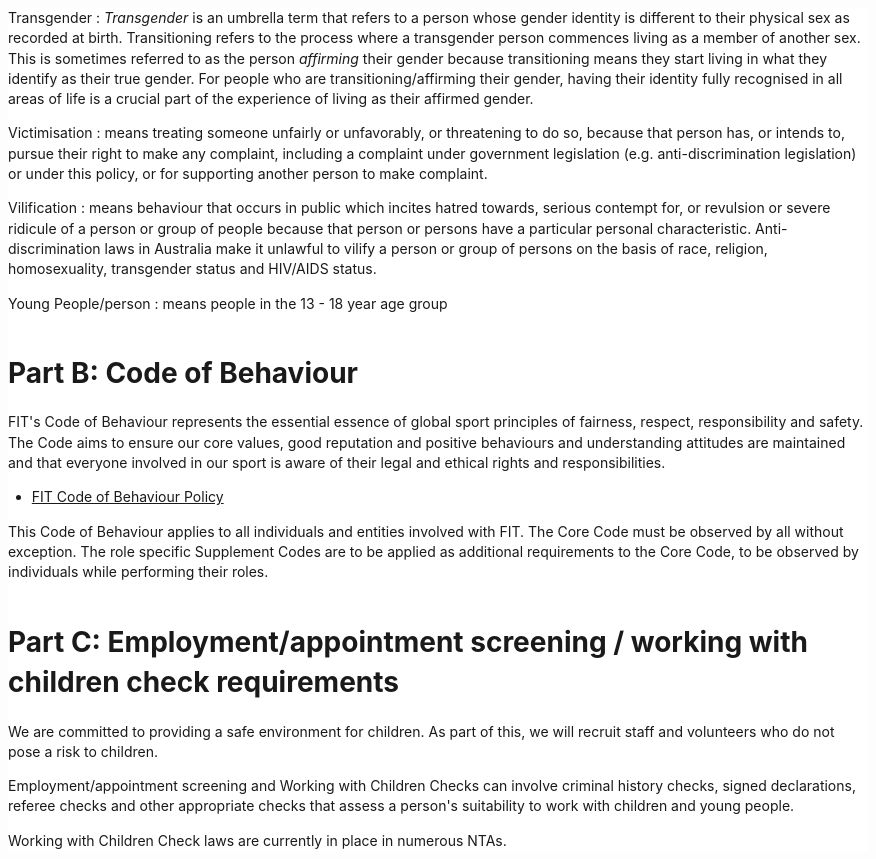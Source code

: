 Transgender
:   *Transgender* is an umbrella term that refers to a person whose gender identity is different to
    their physical sex as recorded at birth. Transitioning refers to the process where a transgender
    person commences living as a member of another sex. This is sometimes referred to as the person
    *affirming* their gender because transitioning means they start living in what they identify as
    their true gender. For people who are transitioning/affirming their gender, having their
    identity fully recognised in all areas of life is a crucial part of the experience of living as
    their affirmed gender.

Victimisation
:   means treating someone unfairly or unfavorably, or threatening to do so, because that person
    has, or intends to, pursue their right to make any complaint, including a complaint under
    government legislation (e.g. anti-discrimination legislation) or under this policy, or for
    supporting another person to make complaint.

Vilification
:   means behaviour that occurs in public which incites hatred towards, serious contempt for, or
    revulsion or severe ridicule of a person or group of people because that person or persons have
    a particular personal characteristic. Anti-discrimination laws in Australia make it unlawful to
    vilify a person or group of persons on the basis of race, religion, homosexuality, transgender
    status and HIV/AIDS status.

Young People/person
:   means people in the 13 - 18 year age group


# Part B: Code of Behaviour

FIT's Code of Behaviour represents the essential essence of global sport principles of fairness,
respect, responsibility and safety. The Code aims to ensure our core values, good reputation and
positive behaviours and understanding attitudes are maintained and that everyone involved in our
sport is aware of their legal and ethical rights and responsibilities.

-   [FIT Code of Behaviour Policy]

This Code of Behaviour applies to all individuals and entities involved with FIT. The Core Code must
be observed by all without exception. The role specific Supplement Codes are to be applied as
additional requirements to the Core Code, to be observed by individuals while performing their
roles.


# Part C: Employment/appointment screening / working with children check requirements

We are committed to providing a safe environment for children. As part of this, we will recruit
staff and volunteers who do not pose a risk to children.

Employment/appointment screening and Working with Children Checks can involve criminal history
checks, signed declarations, referee checks and other appropriate checks that assess a person's
suitability to work with children and young people.

Working with Children Check laws are currently in place in numerous NTAs.


[FIT Code of Behaviour Policy]: /policy/code-of-behaviour/
[FIT Conflict of Interest Policy]: /policy/conflict-of-interest/
[FIT Constitution 2011]: https://www.internationaltouch.org/constitution/
[FIT Referees Commission Policy]: /policy/referees/
[FIT Volunteer Policy]: /policy/volunteer/
[Dictionary of Terms]: #dictionary-of-terms
[Member Protection Declaration]: appendices/Member_Protection_Declaration.pdf
[Working with Children Check Requirements]: appendices/Working_with_Children_Check_Requirements.pdf
[Complaints procedure]: appendices/Complaints_procedure.pdf
[Mediation]: appendices/Mediation.pdf
[Investigation procedure]: appendices/Investigation_procedure.pdf
[Tribunal procedures]: appendices/Tribunal_procedures.pdf
[Record of informal complaint]: appendices/Record_of_Informal_Complaint.pdf
[Record of formal complaint]: appendices/Record_of_Formal_Complaint.pdf
[Handling an allegation of child abuse]: appendices/Handling_an_allegation_of_child_abuse.pdf
[Confidential record of child abuse allegation]: appendices/Confidential_record_of_child_abuse_allegation.pdf